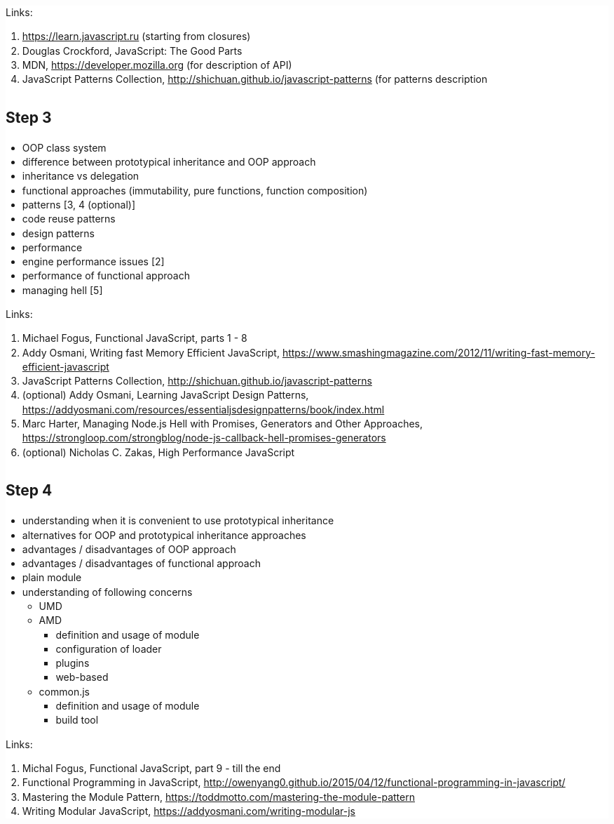 Links:
1. https://learn.javascript.ru (starting from closures)
2. Douglas Crockford, JavaScript: The Good Parts
3. MDN, https://developer.mozilla.org (for description of API)
4. JavaScript Patterns Collection, http://shichuan.github.io/javascript-patterns (for patterns description

## Step 3

* OOP class system
* difference between prototypical inheritance and OOP approach
* inheritance vs delegation
* functional approaches (immutability, pure functions, function composition)
* patterns [3, 4 (optional)]
* code reuse patterns
* design patterns
* performance
* engine performance issues [2]
* performance of functional approach
* managing hell [5]

Links:
1. Michael Fogus, Functional JavaScript, parts 1 - 8
2. Addy Osmani, Writing fast Memory Efficient JavaScript, https://www.smashingmagazine.com/2012/11/writing-fast-memory-efficient-javascript
3. JavaScript Patterns Collection, http://shichuan.github.io/javascript-patterns
4. (optional) Addy Osmani, Learning JavaScript Design Patterns, https://addyosmani.com/resources/essentialjsdesignpatterns/book/index.html
5. Marc Harter, Managing Node.js Hell with Promises, Generators and Other Approaches, https://strongloop.com/strongblog/node-js-callback-hell-promises-generators
6. (optional) Nicholas C. Zakas, High Performance JavaScript

## Step 4

* understanding when it is convenient to use prototypical inheritance
* alternatives for OOP and prototypical inheritance approaches
* advantages / disadvantages of OOP approach
* advantages / disadvantages of functional approach
* plain module
* understanding of following concerns
  * UMD
  * AMD
    * definition and usage of module
    * configuration of loader
    * plugins
    * web-based
  * common.js
    * definition and usage of module
    * build tool


Links:
1. Michal Fogus, Functional JavaScript, part 9 - till the end
2. Functional Programming in JavaScript, http://owenyang0.github.io/2015/04/12/functional-programming-in-javascript/
3. Mastering the Module Pattern, https://toddmotto.com/mastering-the-module-pattern
4. Writing Modular JavaScript, https://addyosmani.com/writing-modular-js
